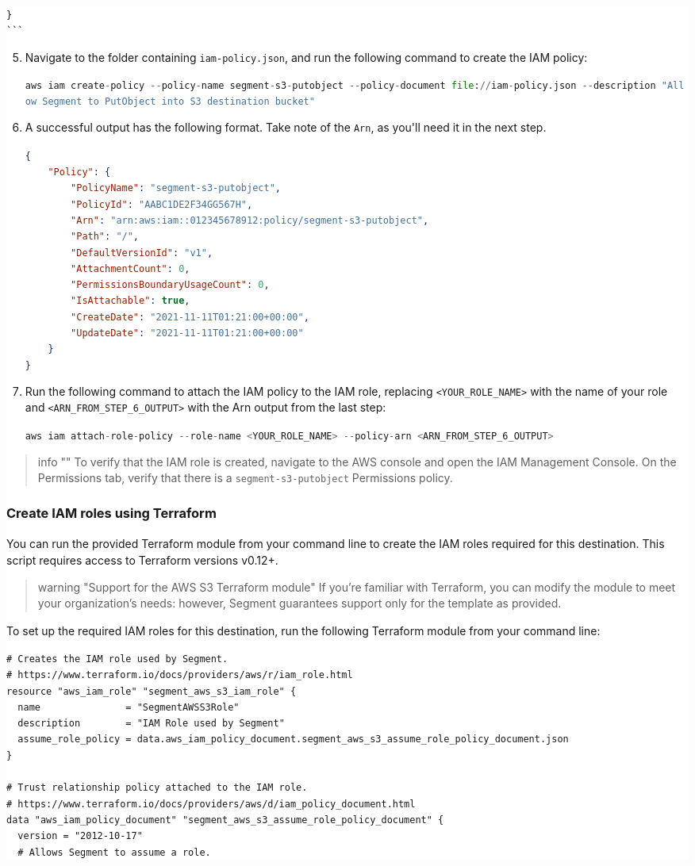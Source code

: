     }
    ```

5. Navigate to the folder containing `iam-policy.json`, and run the following command to create the IAM policy:

    ``` python
    aws iam create-policy --policy-name segment-s3-putobject --policy-document file://iam-policy.json --description "Allow Segment to PutObject into S3 destination bucket"
    ```

6. A successful output has the following format. Take note of the `Arn`, as you'll need it in the next step.

    ``` json
    {
        "Policy": {
            "PolicyName": "segment-s3-putobject",
            "PolicyId": "AABC1DE2F34GG567H",
            "Arn": "arn:aws:iam::012345678912:policy/segment-s3-putobject",
            "Path": "/",
            "DefaultVersionId": "v1",
            "AttachmentCount": 0,
            "PermissionsBoundaryUsageCount": 0,
            "IsAttachable": true,
            "CreateDate": "2021-11-11T01:21:00+00:00",
            "UpdateDate": "2021-11-11T01:21:00+00:00"
        }
    }

    ```

7. Run the following command to attach the IAM policy to the IAM role, replacing `<YOUR_ROLE_NAME>` with the name of your role and `<ARN_FROM_STEP_6_OUTPUT>` with the Arn output from the last step:

    ``` python
    aws iam attach-role-policy --role-name <YOUR_ROLE_NAME> --policy-arn <ARN_FROM_STEP_6_OUTPUT>
    ```

> info ""
> To verify that the IAM role is created, navigate to the AWS console and open the IAM Management Console. On the Permissions tab, verify that there is a `segment-s3-putobject` Permissions policy.

### Create IAM roles using Terraform

You can run the provided Terraform module from your command line to create the IAM roles required for this destination. This script requires access to Terraform versions v0.12+.

> warning "Support for the AWS S3 Terraform module"
> If you’re familiar with Terraform, you can modify the module to meet your organization’s needs: however, Segment guarantees support only for the template as provided.

To set up the required IAM roles for this destination, run the following Terraform module from your command line:

```hcl
# Creates the IAM role used by Segment.
# https://www.terraform.io/docs/providers/aws/r/iam_role.html
resource "aws_iam_role" "segment_aws_s3_iam_role" {
  name               = "SegmentAWSS3Role"
  description        = "IAM Role used by Segment"
  assume_role_policy = data.aws_iam_policy_document.segment_aws_s3_assume_role_policy_document.json
}

# Trust relationship policy attached to the IAM role.
# https://www.terraform.io/docs/providers/aws/d/iam_policy_document.html
data "aws_iam_policy_document" "segment_aws_s3_assume_role_policy_document" {
  version = "2012-10-17"
  # Allows Segment to assume a role.
```